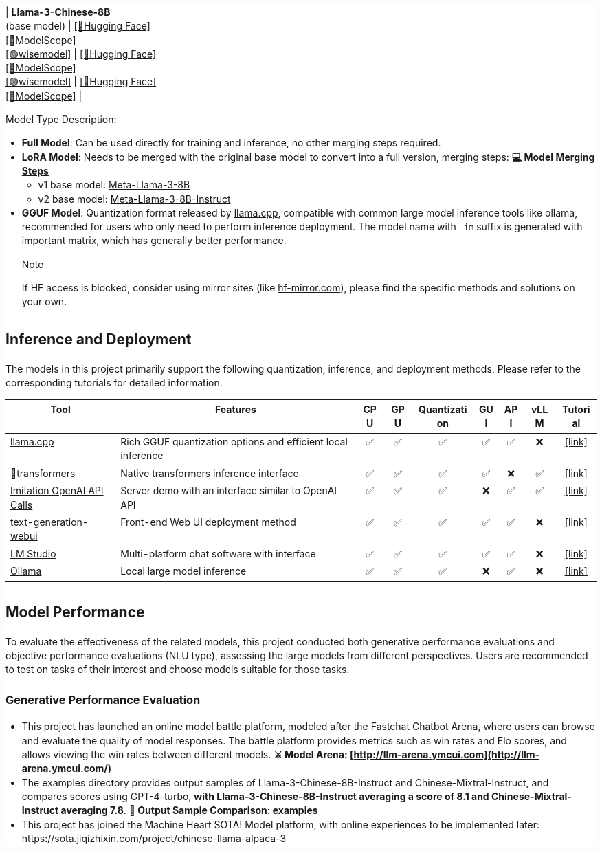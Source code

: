 | **Llama-3-Chinese-8B**<br/>(base model)             |                   [[🤗Hugging Face]](https://huggingface.co/hfl/llama-3-chinese-8b)<br/> [[🤖ModelScope]](https://modelscope.cn/models/ChineseAlpacaGroup/llama-3-chinese-8b)<br/>[[🟣wisemodel]](https://wisemodel.cn/models/ChineseAlpacaGroup/llama-3-chinese-8b)                   |                   [[🤗Hugging Face]](https://huggingface.co/hfl/llama-3-chinese-8b-lora)<br/> [[🤖ModelScope]](https://modelscope.cn/models/ChineseAlpacaGroup/llama-3-chinese-8b-lora)<br/>[[🟣wisemodel]](https://wisemodel.cn/models/ChineseAlpacaGroup/llama-3-chinese-8b-lora)                   |             [[🤗Hugging Face]](https://huggingface.co/hfl/llama-3-chinese-8b-gguf)<br/> [[🤖ModelScope]](https://modelscope.cn/models/ChineseAlpacaGroup/llama-3-chinese-8b-gguf)             |

Model Type Description:

- **Full Model**: Can be used directly for training and inference, no other merging steps required.
- **LoRA Model**: Needs to be merged with the original base model to convert into a full version, merging steps: [**💻 Model Merging Steps**](https://github.com/ymcui/Chinese-LLaMA-Alpaca-3/wiki/model_conversion_en)
  - v1 base model: [Meta-Llama-3-8B](https://huggingface.co/meta-llama/Meta-Llama-3-8B)
  - v2 base model: [Meta-Llama-3-8B-Instruct](https://huggingface.co/meta-llama/Meta-Llama-3-8B-Instruct)
- **GGUF Model**: Quantization format released by [llama.cpp](https://github.com/ggerganov/llama.cpp), compatible with common large model inference tools like ollama, recommended for users who only need to perform inference deployment. The model name with `-im` suffix is generated with important matrix, which has generally better performance.
  > [!NOTE]
  > If HF access is blocked, consider using mirror sites (like [hf-mirror.com](hf-mirror.com)), please find the specific methods and solutions on your own.

## Inference and Deployment

The models in this project primarily support the following quantization, inference, and deployment methods. Please refer to the corresponding tutorials for detailed information.

| Tool                                                                         | Features                                                     | CPU | GPU | Quantization | GUI | API | vLLM |                                           Tutorial                                            |
| ---------------------------------------------------------------------------- | ------------------------------------------------------------ | :-: | :-: | :----------: | :-: | :-: | :--: | :-------------------------------------------------------------------------------------------: |
| [llama.cpp](https://github.com/ggerganov/llama.cpp)                          | Rich GGUF quantization options and efficient local inference | ✅  | ✅  |      ✅      | ✅  | ✅  |  ❌  |          [[link]](https://github.com/ymcui/Chinese-LLaMA-Alpaca-3/wiki/llamacpp_en)           |
| [🤗transformers](https://github.com/huggingface/transformers)                | Native transformers inference interface                      | ✅  | ✅  |      ✅      | ✅  | ❌  |  ✅  | [[link]](https://github.com/ymcui/Chinese-LLaMA-Alpaca-3/wiki/inference_with_transformers_en) |
| [Imitation OpenAI API Calls](https://platform.openai.com/docs/api-reference) | Server demo with an interface similar to OpenAI API          | ✅  | ✅  |      ✅      | ❌  | ✅  |  ✅  |         [[link]](https://github.com/ymcui/Chinese-LLaMA-Alpaca-3/wiki/openai_api_en)          |
| [text-generation-webui](https://github.com/oobabooga/text-generation-webui)  | Front-end Web UI deployment method                           | ✅  | ✅  |      ✅      | ✅  | ✅  |  ❌  |    [[link]](https://github.com/ymcui/Chinese-LLaMA-Alpaca-3/wiki/text-generation-webui_en)    |
| [LM Studio](https://lmstudio.ai)                                             | Multi-platform chat software with interface                  | ✅  | ✅  |      ✅      | ✅  | ✅  |  ❌  |          [[link]](https://github.com/ymcui/Chinese-LLaMA-Alpaca-3/wiki/lmstudio_en)           |
| [Ollama](https://ollama.com)                                                 | Local large model inference                                  | ✅  | ✅  |      ✅      | ❌  | ✅  |  ❌  |           [[link]](https://github.com/ymcui/Chinese-LLaMA-Alpaca-3/wiki/ollama_en)            |

## Model Performance

To evaluate the effectiveness of the related models, this project conducted both generative performance evaluations and objective performance evaluations (NLU type), assessing the large models from different perspectives. Users are recommended to test on tasks of their interest and choose models suitable for those tasks.

### Generative Performance Evaluation

- This project has launched an online model battle platform, modeled after the [Fastchat Chatbot Arena](https://chat.lmsys.org/?arena), where users can browse and evaluate the quality of model responses. The battle platform provides metrics such as win rates and Elo scores, and allows viewing the win rates between different models. **⚔️ Model Arena: [http://llm-arena.ymcui.com](http://llm-arena.ymcui.com/)**
- The examples directory provides output samples of Llama-3-Chinese-8B-Instruct and Chinese-Mixtral-Instruct, and compares scores using GPT-4-turbo, **with Llama-3-Chinese-8B-Instruct averaging a score of 8.1 and Chinese-Mixtral-Instruct averaging 7.8**. **📄 Output Sample Comparison: [examples](https://github.com/ymcui/Chinese-LLaMA-Alpaca-3/blob/main/examples)**
- This project has joined the Machine Heart SOTA! Model platform, with online experiences to be implemented later: https://sota.jiqizhixin.com/project/chinese-llama-alpaca-3


[^1]: [Cui and Yao, 2024. Rethinking LLM Language Adaptation: A Case Study on Chinese Mixtral](https://arxiv.org/abs/2403.01851)